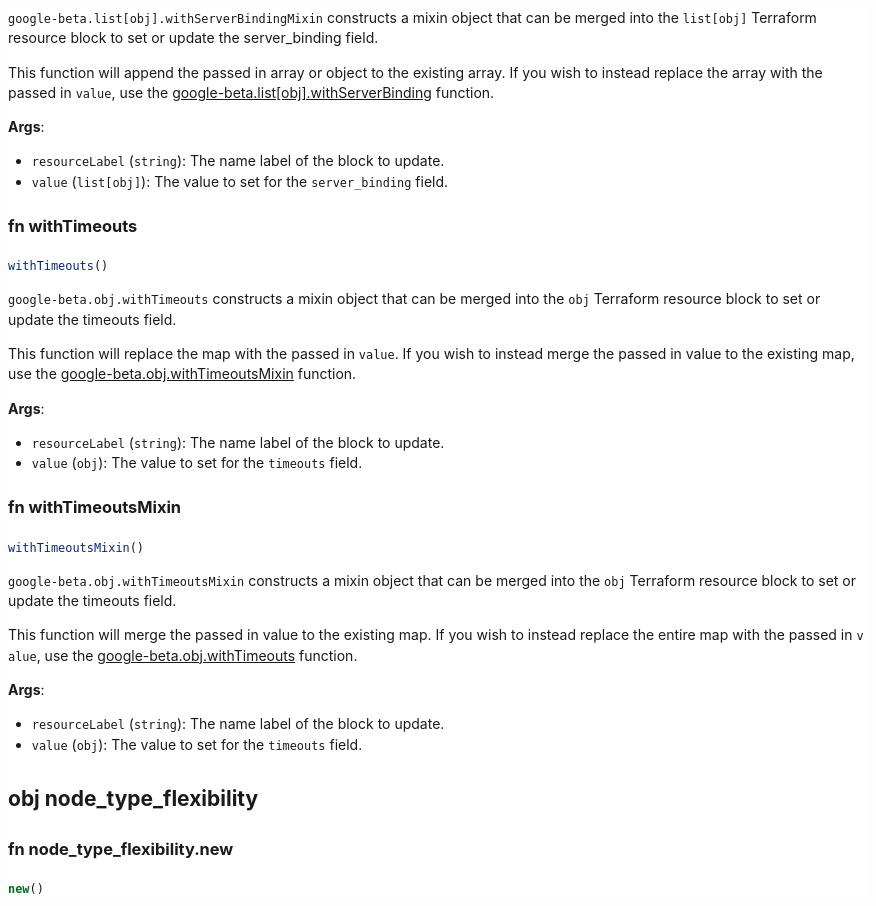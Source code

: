 `google-beta.list[obj].withServerBindingMixin` constructs a mixin object that can be merged into the `list[obj]`
Terraform resource block to set or update the server_binding field.

This function will append the passed in array or object to the existing array. If you wish
to instead replace the array with the passed in `value`, use the [google-beta.list[obj].withServerBinding](TODO)
function.


**Args**:
  - `resourceLabel` (`string`): The name label of the block to update.
  - `value` (`list[obj]`): The value to set for the `server_binding` field.


### fn withTimeouts

```ts
withTimeouts()
```

`google-beta.obj.withTimeouts` constructs a mixin object that can be merged into the `obj`
Terraform resource block to set or update the timeouts field.

This function will replace the map with the passed in `value`. If you wish to instead merge the
passed in value to the existing map, use the [google-beta.obj.withTimeoutsMixin](TODO) function.

**Args**:
  - `resourceLabel` (`string`): The name label of the block to update.
  - `value` (`obj`): The value to set for the `timeouts` field.


### fn withTimeoutsMixin

```ts
withTimeoutsMixin()
```

`google-beta.obj.withTimeoutsMixin` constructs a mixin object that can be merged into the `obj`
Terraform resource block to set or update the timeouts field.

This function will merge the passed in value to the existing map. If you wish
to instead replace the entire map with the passed in `value`, use the [google-beta.obj.withTimeouts](TODO)
function.


**Args**:
  - `resourceLabel` (`string`): The name label of the block to update.
  - `value` (`obj`): The value to set for the `timeouts` field.


## obj node_type_flexibility



### fn node_type_flexibility.new

```ts
new()
```
